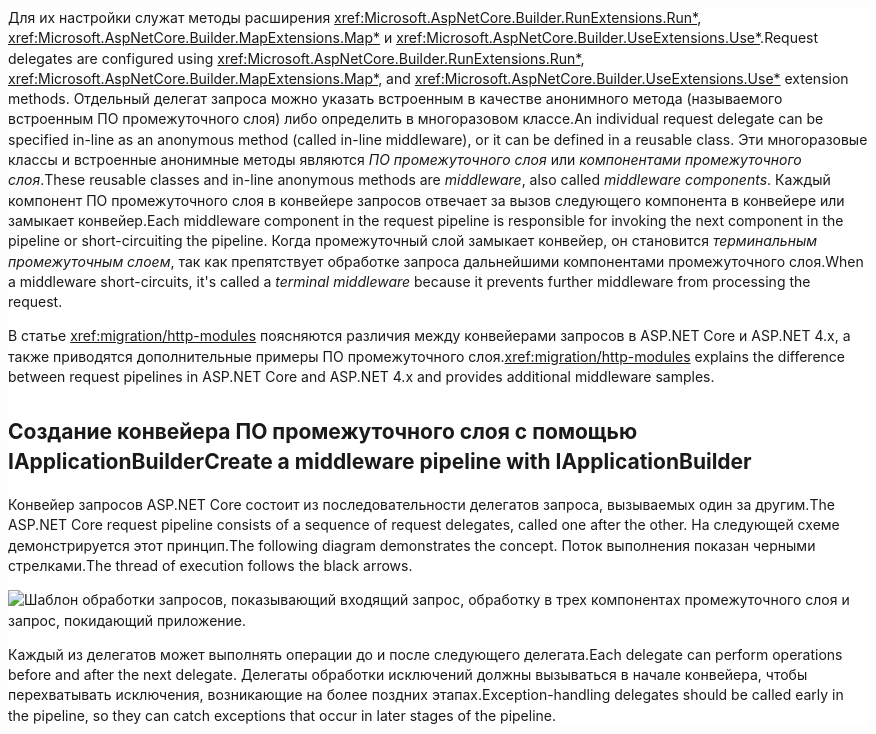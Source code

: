 <span data-ttu-id="cae06-111">Для их настройки служат методы расширения <xref:Microsoft.AspNetCore.Builder.RunExtensions.Run*>, <xref:Microsoft.AspNetCore.Builder.MapExtensions.Map*> и <xref:Microsoft.AspNetCore.Builder.UseExtensions.Use*>.</span><span class="sxs-lookup"><span data-stu-id="cae06-111">Request delegates are configured using <xref:Microsoft.AspNetCore.Builder.RunExtensions.Run*>, <xref:Microsoft.AspNetCore.Builder.MapExtensions.Map*>, and <xref:Microsoft.AspNetCore.Builder.UseExtensions.Use*> extension methods.</span></span> <span data-ttu-id="cae06-112">Отдельный делегат запроса можно указать встроенным в качестве анонимного метода (называемого встроенным ПО промежуточного слоя) либо определить в многоразовом классе.</span><span class="sxs-lookup"><span data-stu-id="cae06-112">An individual request delegate can be specified in-line as an anonymous method (called in-line middleware), or it can be defined in a reusable class.</span></span> <span data-ttu-id="cae06-113">Эти многоразовые классы и встроенные анонимные методы являются *ПО промежуточного слоя* или *компонентами промежуточного слоя*.</span><span class="sxs-lookup"><span data-stu-id="cae06-113">These reusable classes and in-line anonymous methods are *middleware*, also called *middleware components*.</span></span> <span data-ttu-id="cae06-114">Каждый компонент ПО промежуточного слоя в конвейере запросов отвечает за вызов следующего компонента в конвейере или замыкает конвейер.</span><span class="sxs-lookup"><span data-stu-id="cae06-114">Each middleware component in the request pipeline is responsible for invoking the next component in the pipeline or short-circuiting the pipeline.</span></span> <span data-ttu-id="cae06-115">Когда промежуточный слой замыкает конвейер, он становится *терминальным промежуточным слоем*, так как препятствует обработке запроса дальнейшими компонентами промежуточного слоя.</span><span class="sxs-lookup"><span data-stu-id="cae06-115">When a middleware short-circuits, it's called a *terminal middleware* because it prevents further middleware from processing the request.</span></span>

<span data-ttu-id="cae06-116">В статье <xref:migration/http-modules> поясняются различия между конвейерами запросов в ASP.NET Core и ASP.NET 4.x, а также приводятся дополнительные примеры ПО промежуточного слоя.</span><span class="sxs-lookup"><span data-stu-id="cae06-116"><xref:migration/http-modules> explains the difference between request pipelines in ASP.NET Core and ASP.NET 4.x and provides additional middleware samples.</span></span>

## <a name="create-a-middleware-pipeline-with-iapplicationbuilder"></a><span data-ttu-id="cae06-117">Создание конвейера ПО промежуточного слоя с помощью IApplicationBuilder</span><span class="sxs-lookup"><span data-stu-id="cae06-117">Create a middleware pipeline with IApplicationBuilder</span></span>

<span data-ttu-id="cae06-118">Конвейер запросов ASP.NET Core состоит из последовательности делегатов запроса, вызываемых один за другим.</span><span class="sxs-lookup"><span data-stu-id="cae06-118">The ASP.NET Core request pipeline consists of a sequence of request delegates, called one after the other.</span></span> <span data-ttu-id="cae06-119">На следующей схеме демонстрируется этот принцип.</span><span class="sxs-lookup"><span data-stu-id="cae06-119">The following diagram demonstrates the concept.</span></span> <span data-ttu-id="cae06-120">Поток выполнения показан черными стрелками.</span><span class="sxs-lookup"><span data-stu-id="cae06-120">The thread of execution follows the black arrows.</span></span>

![Шаблон обработки запросов, показывающий входящий запрос, обработку в трех компонентах промежуточного слоя и запрос, покидающий приложение.](index/_static/request-delegate-pipeline.png)

<span data-ttu-id="cae06-124">Каждый из делегатов может выполнять операции до и после следующего делегата.</span><span class="sxs-lookup"><span data-stu-id="cae06-124">Each delegate can perform operations before and after the next delegate.</span></span> <span data-ttu-id="cae06-125">Делегаты обработки исключений должны вызываться в начале конвейера, чтобы перехватывать исключения, возникающие на более поздних этапах.</span><span class="sxs-lookup"><span data-stu-id="cae06-125">Exception-handling delegates should be called early in the pipeline, so they can catch exceptions that occur in later stages of the pipeline.</span></span>
